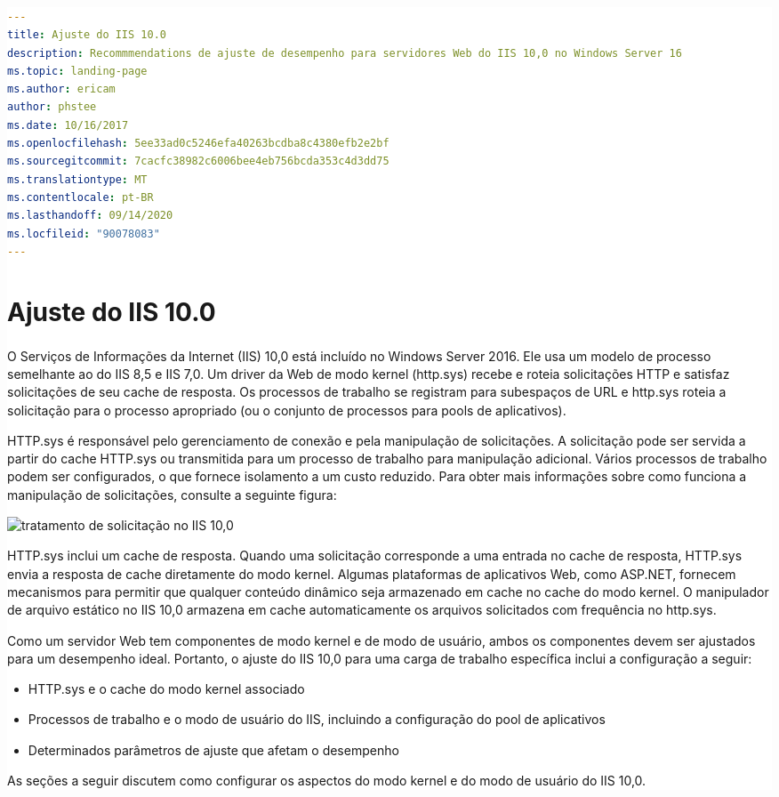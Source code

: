 ```yaml
---
title: Ajuste do IIS 10.0
description: Recommmendations de ajuste de desempenho para servidores Web do IIS 10,0 no Windows Server 16
ms.topic: landing-page
ms.author: ericam
author: phstee
ms.date: 10/16/2017
ms.openlocfilehash: 5ee33ad0c5246efa40263bcdba8c4380efb2e2bf
ms.sourcegitcommit: 7cacfc38982c6006bee4eb756bcda353c4d3dd75
ms.translationtype: MT
ms.contentlocale: pt-BR
ms.lasthandoff: 09/14/2020
ms.locfileid: "90078083"
---
```

# <a name="tuning-iis-100"></a>Ajuste do IIS 10.0

O Serviços de Informações da Internet (IIS) 10,0 está incluído no Windows Server 2016. Ele usa um modelo de processo semelhante ao do IIS 8,5 e IIS 7,0. Um driver da Web de modo kernel (http.sys) recebe e roteia solicitações HTTP e satisfaz solicitações de seu cache de resposta. Os processos de trabalho se registram para subespaços de URL e http.sys roteia a solicitação para o processo apropriado (ou o conjunto de processos para pools de aplicativos).

HTTP.sys é responsável pelo gerenciamento de conexão e pela manipulação de solicitações. A solicitação pode ser servida a partir do cache HTTP.sys ou transmitida para um processo de trabalho para manipulação adicional. Vários processos de trabalho podem ser configurados, o que fornece isolamento a um custo reduzido. Para obter mais informações sobre como funciona a manipulação de solicitações, consulte a seguinte figura:

![tratamento de solicitação no IIS 10,0](../../media/perftune-guide-iis-request-handling.png)

HTTP.sys inclui um cache de resposta. Quando uma solicitação corresponde a uma entrada no cache de resposta, HTTP.sys envia a resposta de cache diretamente do modo kernel. Algumas plataformas de aplicativos Web, como ASP.NET, fornecem mecanismos para permitir que qualquer conteúdo dinâmico seja armazenado em cache no cache do modo kernel. O manipulador de arquivo estático no IIS 10,0 armazena em cache automaticamente os arquivos solicitados com frequência no http.sys.

Como um servidor Web tem componentes de modo kernel e de modo de usuário, ambos os componentes devem ser ajustados para um desempenho ideal. Portanto, o ajuste do IIS 10,0 para uma carga de trabalho específica inclui a configuração a seguir:

-   HTTP.sys e o cache do modo kernel associado

-   Processos de trabalho e o modo de usuário do IIS, incluindo a configuração do pool de aplicativos

-   Determinados parâmetros de ajuste que afetam o desempenho

As seções a seguir discutem como configurar os aspectos do modo kernel e do modo de usuário do IIS 10,0.
